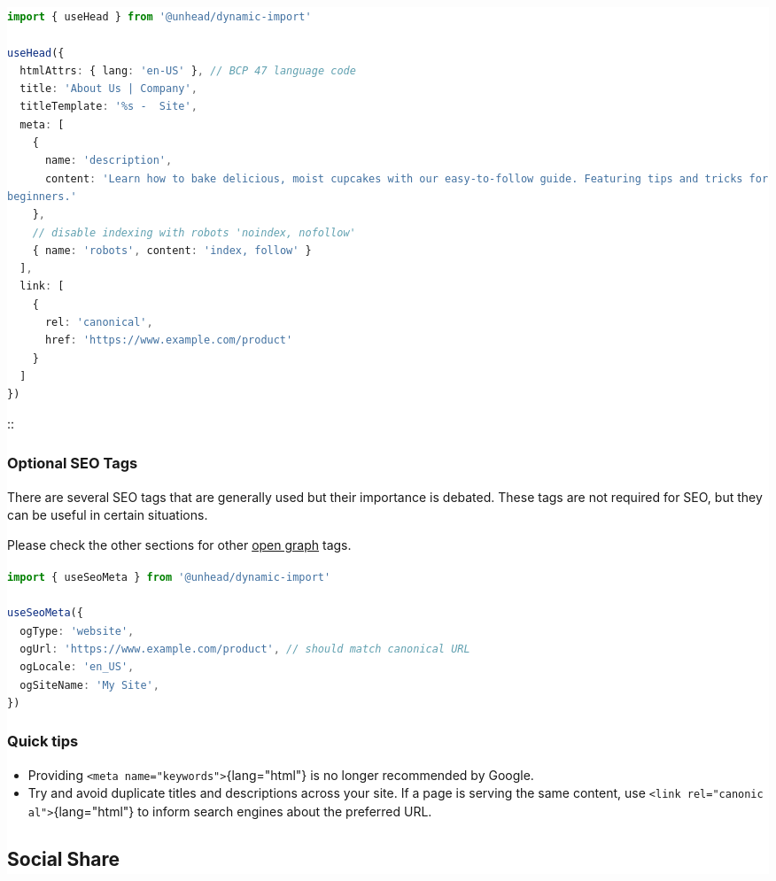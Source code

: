 ```ts twoslash [useHead()]
import { useHead } from '@unhead/dynamic-import'

useHead({
  htmlAttrs: { lang: 'en-US' }, // BCP 47 language code
  title: 'About Us | Company',
  titleTemplate: '%s -  Site',
  meta: [
    {
      name: 'description',
      content: 'Learn how to bake delicious, moist cupcakes with our easy-to-follow guide. Featuring tips and tricks for beginners.'
    },
    // disable indexing with robots 'noindex, nofollow'
    { name: 'robots', content: 'index, follow' }
  ],
  link: [
    {
      rel: 'canonical',
      href: 'https://www.example.com/product'
    }
  ]
})
```

::

### Optional SEO Tags

There are several SEO tags that are generally used but their importance is debated. These tags are not required for
SEO, but they can be useful in certain situations.

Please check the other sections for other [open graph](https://ogp.me/) tags.

```ts
import { useSeoMeta } from '@unhead/dynamic-import'

useSeoMeta({
  ogType: 'website',
  ogUrl: 'https://www.example.com/product', // should match canonical URL
  ogLocale: 'en_US',
  ogSiteName: 'My Site',
})
```

### Quick tips

- Providing `<meta name="keywords">`{lang="html"} is no longer recommended by Google.
- Try and avoid duplicate titles and descriptions across your site. If a page is serving the same content, use
  `<link rel="canonical">`{lang="html"} to inform search engines about the preferred URL.

## Social Share
